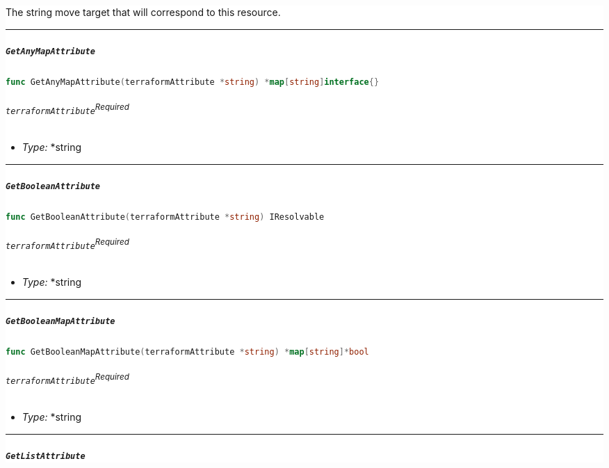 The string move target that will correspond to this resource.

---

##### `GetAnyMapAttribute` <a name="GetAnyMapAttribute" id="rhizo-co-terraform-provider-oci.mysqlMysqlConfiguration.MysqlMysqlConfiguration.getAnyMapAttribute"></a>

```go
func GetAnyMapAttribute(terraformAttribute *string) *map[string]interface{}
```

###### `terraformAttribute`<sup>Required</sup> <a name="terraformAttribute" id="rhizo-co-terraform-provider-oci.mysqlMysqlConfiguration.MysqlMysqlConfiguration.getAnyMapAttribute.parameter.terraformAttribute"></a>

- *Type:* *string

---

##### `GetBooleanAttribute` <a name="GetBooleanAttribute" id="rhizo-co-terraform-provider-oci.mysqlMysqlConfiguration.MysqlMysqlConfiguration.getBooleanAttribute"></a>

```go
func GetBooleanAttribute(terraformAttribute *string) IResolvable
```

###### `terraformAttribute`<sup>Required</sup> <a name="terraformAttribute" id="rhizo-co-terraform-provider-oci.mysqlMysqlConfiguration.MysqlMysqlConfiguration.getBooleanAttribute.parameter.terraformAttribute"></a>

- *Type:* *string

---

##### `GetBooleanMapAttribute` <a name="GetBooleanMapAttribute" id="rhizo-co-terraform-provider-oci.mysqlMysqlConfiguration.MysqlMysqlConfiguration.getBooleanMapAttribute"></a>

```go
func GetBooleanMapAttribute(terraformAttribute *string) *map[string]*bool
```

###### `terraformAttribute`<sup>Required</sup> <a name="terraformAttribute" id="rhizo-co-terraform-provider-oci.mysqlMysqlConfiguration.MysqlMysqlConfiguration.getBooleanMapAttribute.parameter.terraformAttribute"></a>

- *Type:* *string

---

##### `GetListAttribute` <a name="GetListAttribute" id="rhizo-co-terraform-provider-oci.mysqlMysqlConfiguration.MysqlMysqlConfiguration.getListAttribute"></a>
